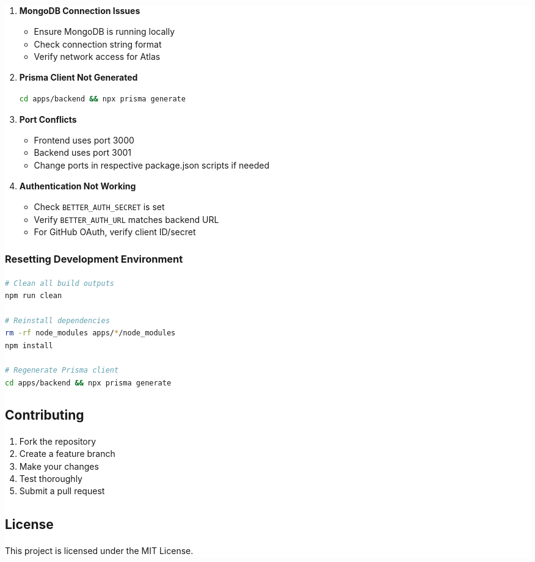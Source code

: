1. **MongoDB Connection Issues**
   - Ensure MongoDB is running locally
   - Check connection string format
   - Verify network access for Atlas

2. **Prisma Client Not Generated**
   ```bash
   cd apps/backend && npx prisma generate
   ```

3. **Port Conflicts**
   - Frontend uses port 3000
   - Backend uses port 3001
   - Change ports in respective package.json scripts if needed

4. **Authentication Not Working**
   - Check `BETTER_AUTH_SECRET` is set
   - Verify `BETTER_AUTH_URL` matches backend URL
   - For GitHub OAuth, verify client ID/secret

### Resetting Development Environment
```bash
# Clean all build outputs
npm run clean

# Reinstall dependencies
rm -rf node_modules apps/*/node_modules
npm install

# Regenerate Prisma client
cd apps/backend && npx prisma generate
```

## Contributing

1. Fork the repository
2. Create a feature branch
3. Make your changes
4. Test thoroughly
5. Submit a pull request

## License

This project is licensed under the MIT License.
